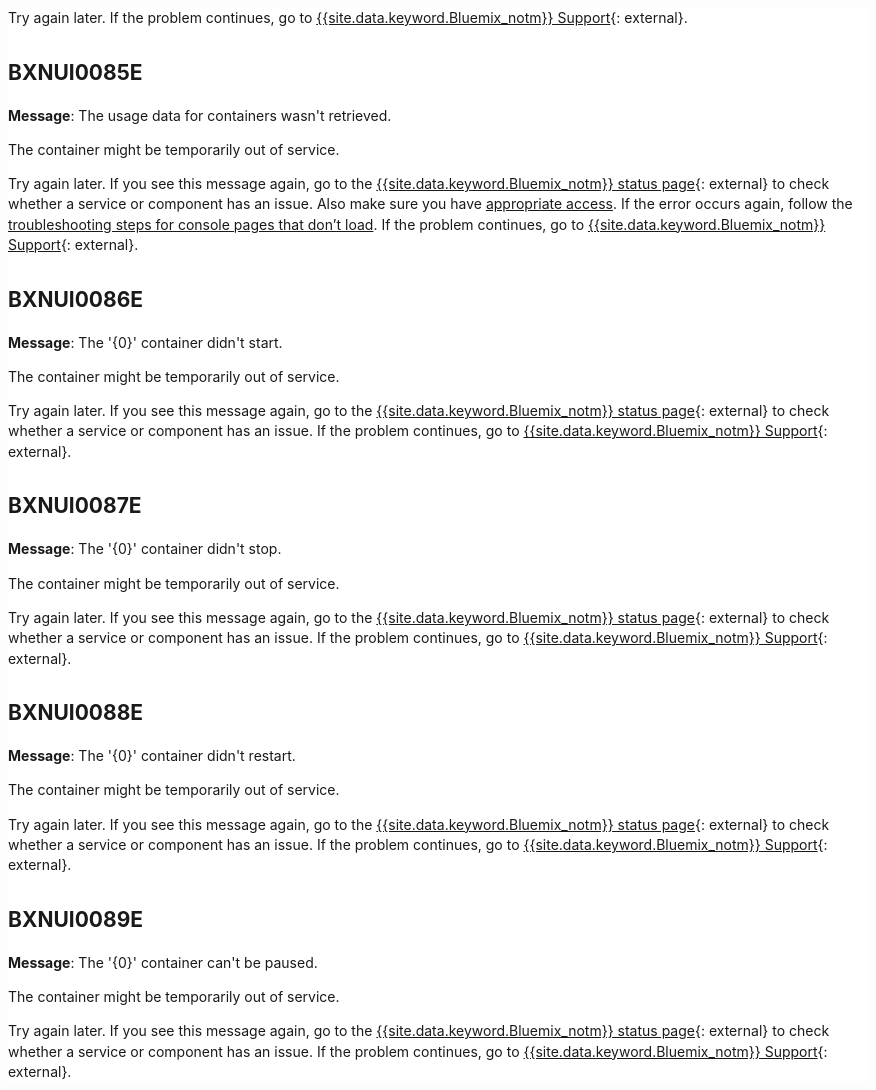 Try again later. If the problem continues, go to [{{site.data.keyword.Bluemix_notm}} Support](https://{DomainName}/unifiedsupport/supportcenter){: external}.

## BXNUI0085E
**Message**: The usage data for containers wasn't retrieved.

The container might be temporarily out of service.

Try again later. If you see this message again, go to the [{{site.data.keyword.Bluemix_notm}} status page](https://cloud.ibm.com/status?selected=status){: external} to check whether a service or component has an issue. Also make sure you have [appropriate access](/docs/iam?topic=iam-iamfaq#iam-access).  If the error occurs again, follow the [troubleshooting steps for console pages that don’t load](/docs/account?topic=account-ts_err).  If the problem continues, go to [{{site.data.keyword.Bluemix_notm}} Support](https://{DomainName}/unifiedsupport/supportcenter){: external}.

## BXNUI0086E
**Message**: The '{0}' container didn't start.

The container might be temporarily out of service.

Try again later. If you see this message again, go to the [{{site.data.keyword.Bluemix_notm}} status page](https://cloud.ibm.com/status?selected=status){: external} to check whether a service or component has an issue. If the problem continues, go to [{{site.data.keyword.Bluemix_notm}} Support](https://{DomainName}/unifiedsupport/supportcenter){: external}.

## BXNUI0087E
**Message**: The '{0}' container didn't stop.

The container might be temporarily out of service.

Try again later. If you see this message again, go to the [{{site.data.keyword.Bluemix_notm}} status page](https://cloud.ibm.com/status?selected=status){: external} to check whether a service or component has an issue. If the problem continues, go to [{{site.data.keyword.Bluemix_notm}} Support](https://{DomainName}/unifiedsupport/supportcenter){: external}.

## BXNUI0088E
**Message**: The '{0}' container didn't restart.

The container might be temporarily out of service.

Try again later. If you see this message again, go to the [{{site.data.keyword.Bluemix_notm}} status page](https://cloud.ibm.com/status?selected=status){: external} to check whether a service or component has an issue. If the problem continues, go to [{{site.data.keyword.Bluemix_notm}} Support](https://{DomainName}/unifiedsupport/supportcenter){: external}.

## BXNUI0089E
**Message**: The '{0}' container can't be paused.

The container might be temporarily out of service.

Try again later. If you see this message again, go to the [{{site.data.keyword.Bluemix_notm}} status page](https://cloud.ibm.com/status?selected=status){: external} to check whether a service or component has an issue. If the problem continues, go to [{{site.data.keyword.Bluemix_notm}} Support](https://{DomainName}/unifiedsupport/supportcenter){: external}.
